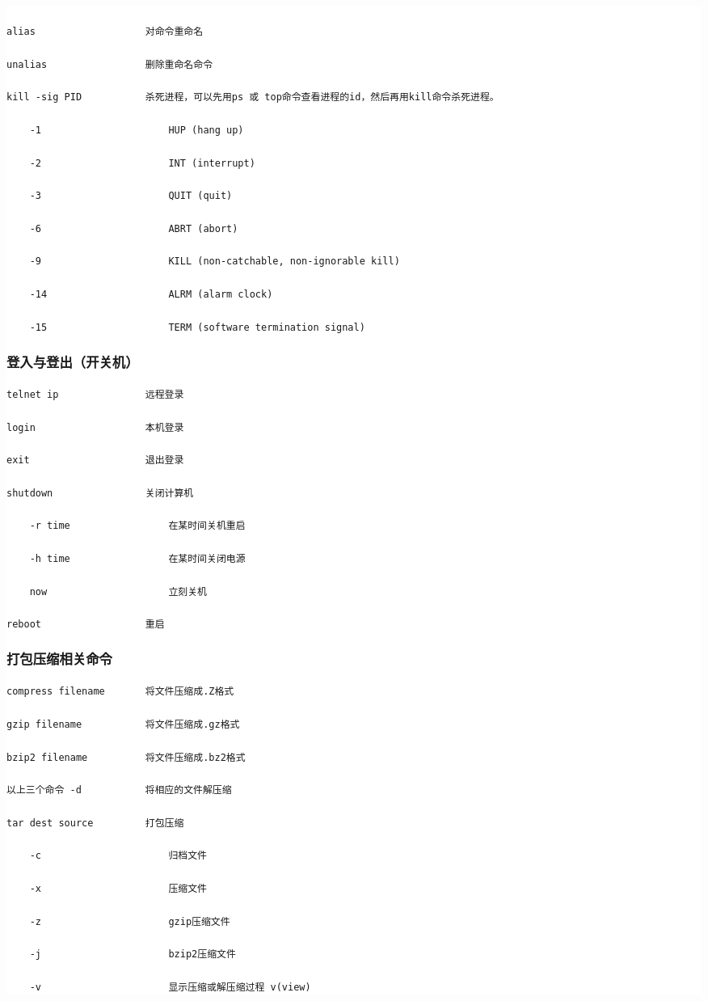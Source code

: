 ```

alias                   对命令重命名

unalias                 删除重命名命令

kill -sig PID           杀死进程，可以先用ps 或 top命令查看进程的id，然后再用kill命令杀死进程。

    -1                      HUP (hang up)

    -2                      INT (interrupt)

    -3                      QUIT (quit)

    -6                      ABRT (abort)

    -9                      KILL (non-catchable, non-ignorable kill)

    -14                     ALRM (alarm clock)

    -15                     TERM (software termination signal)
```

### 登入与登出（开关机）

```
telnet ip               远程登录

login                   本机登录

exit                    退出登录

shutdown                关闭计算机

    -r time                 在某时间关机重启

    -h time                 在某时间关闭电源

    now                     立刻关机

reboot                  重启
```

### 打包压缩相关命令

```
compress filename       将文件压缩成.Z格式

gzip filename           将文件压缩成.gz格式

bzip2 filename          将文件压缩成.bz2格式

以上三个命令 -d           将相应的文件解压缩

tar dest source         打包压缩

    -c                      归档文件

    -x                      压缩文件

    -z                      gzip压缩文件

    -j                      bzip2压缩文件

    -v                      显示压缩或解压缩过程 v(view)
```